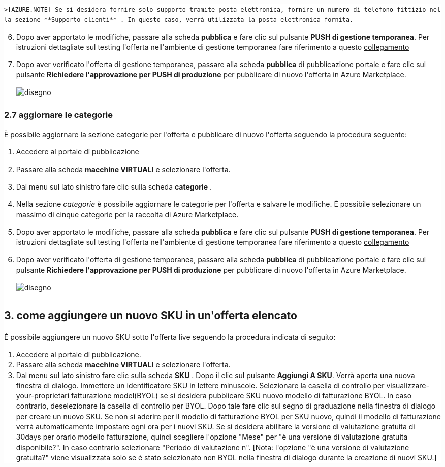     >[AZURE.NOTE] Se si desidera fornire solo supporto tramite posta elettronica, fornire un numero di telefono fittizio nella sezione **Supporto clienti** . In questo caso, verrà utilizzata la posta elettronica fornita.

6. Dopo aver apportato le modifiche, passare alla scheda **pubblica** e fare clic sul pulsante **PUSH di gestione temporanea**. Per istruzioni dettagliate sul testing l'offerta nell'ambiente di gestione temporanea fare riferimento a questo [collegamento](marketplace-publishing-vm-image-test-in-staging.md)
7. Dopo aver verificato l'offerta di gestione temporanea, passare alla scheda **pubblica** di pubblicazione portale e fare clic sul pulsante **Richiedere l'approvazione per PUSH di produzione** per pubblicare di nuovo l'offerta in Azure Marketplace.

    ![disegno](media/marketplace-publishing-vm-image-post-publishing/img02.6_07.png)

### <a name="27-update-the-categories"></a>2.7 aggiornare le categorie

È possibile aggiornare la sezione categorie per l'offerta e pubblicare di nuovo l'offerta seguendo la procedura seguente:

1. Accedere al [portale di pubblicazione](https://publish.windowsazure.com)
2. Passare alla scheda **macchine VIRTUALI** e selezionare l'offerta.
3. Dal menu sul lato sinistro fare clic sulla scheda **categorie** .
4. Nella sezione *categorie* è possibile aggiornare le categorie per l'offerta e salvare le modifiche. È possibile selezionare un massimo di cinque categorie per la raccolta di Azure Marketplace.
5. Dopo aver apportato le modifiche, passare alla scheda **pubblica** e fare clic sul pulsante **PUSH di gestione temporanea**. Per istruzioni dettagliate sul testing l'offerta nell'ambiente di gestione temporanea fare riferimento a questo [collegamento](marketplace-publishing-vm-image-test-in-staging.md)
6. Dopo aver verificato l'offerta di gestione temporanea, passare alla scheda **pubblica** di pubblicazione portale e fare clic sul pulsante **Richiedere l'approvazione per PUSH di produzione** per pubblicare di nuovo l'offerta in Azure Marketplace.

    ![disegno](media/marketplace-publishing-vm-image-post-publishing/img02.7_06.png)

## <a name="3-how-to-add-a-new-sku-under-a-listed-offer"></a>3. come aggiungere un nuovo SKU in un'offerta elencato

È possibile aggiungere un nuovo SKU sotto l'offerta live seguendo la procedura indicata di seguito:

1. Accedere al [portale di pubblicazione](https://publish.windowsazure.com).
2. Passare alla scheda **macchine VIRTUALI** e selezionare l'offerta.
3. Dal menu sul lato sinistro fare clic sulla scheda **SKU** . Dopo il clic sul pulsante **Aggiungi A SKU**.  Verrà aperta una nuova finestra di dialogo. Immettere un identificatore SKU in lettere minuscole. Selezionare la casella di controllo per visualizzare-your-proprietari fatturazione model(BYOL) se si desidera pubblicare SKU nuovo modello di fatturazione BYOL. In caso contrario, deselezionare la casella di controllo per BYOL. Dopo tale fare clic sul segno di graduazione nella finestra di dialogo per creare un nuovo SKU. Se non si aderire per il modello di fatturazione BYOL per SKU nuovo, quindi il modello di fatturazione verrà automaticamente impostare ogni ora per i nuovi SKU. Se si desidera abilitare la versione di valutazione gratuita di 30days per orario modello fatturazione, quindi scegliere l'opzione "Mese" per "è una versione di valutazione gratuita disponibile?". In caso contrario selezionare "Periodo di valutazione n". [Nota: l'opzione "è una versione di valutazione gratuita?" viene visualizzata solo se è stato selezionato non BYOL nella finestra di dialogo durante la creazione di nuovi SKU.]
